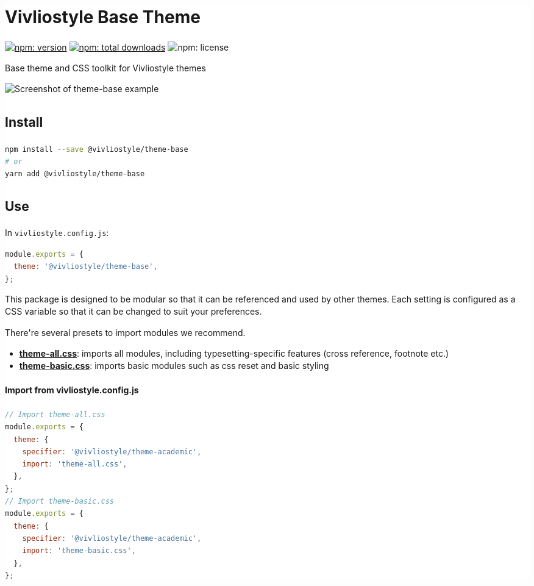 # Vivliostyle Base Theme

[![npm: version](https://flat.badgen.net/npm/v/@vivliostyle/theme-base)](https://npmjs.com/package/@vivliostyle/theme-base)
[![npm: total downloads](https://flat.badgen.net/npm/dt/@vivliostyle/theme-base)](https://npmjs.com/package/@vivliostyle/theme-base)
![npm: license](https://flat.badgen.net/npm/license/@vivliostyle/theme-base)

Base theme and CSS toolkit for Vivliostyle themes

![Screenshot of theme-base example](../../../docs/assets/captures/theme-base.webp)

## Install

```bash
npm install --save @vivliostyle/theme-base
# or
yarn add @vivliostyle/theme-base
```

## Use

In `vivliostyle.config.js`:

```js
module.exports = {
  theme: '@vivliostyle/theme-base',
};
```

This package is designed to be modular so that it can be referenced and used by other themes. Each setting is configured as a CSS variable so that it can be changed to suit your preferences.

There're several presets to import modules we recommend.

- [**theme-all.css**](theme-all.css): imports all modules, including typesetting-specific features (cross reference, footnote etc.)
- [**theme-basic.css**](theme-basic.css): imports basic modules such as css reset and basic styling

#### Import from vivliostyle.config.js

```js
// Import theme-all.css
module.exports = {
  theme: {
    specifier: '@vivliostyle/theme-academic',
    import: 'theme-all.css',
  },
};
// Import theme-basic.css
module.exports = {
  theme: {
    specifier: '@vivliostyle/theme-academic',
    import: 'theme-basic.css',
  },
};
```
